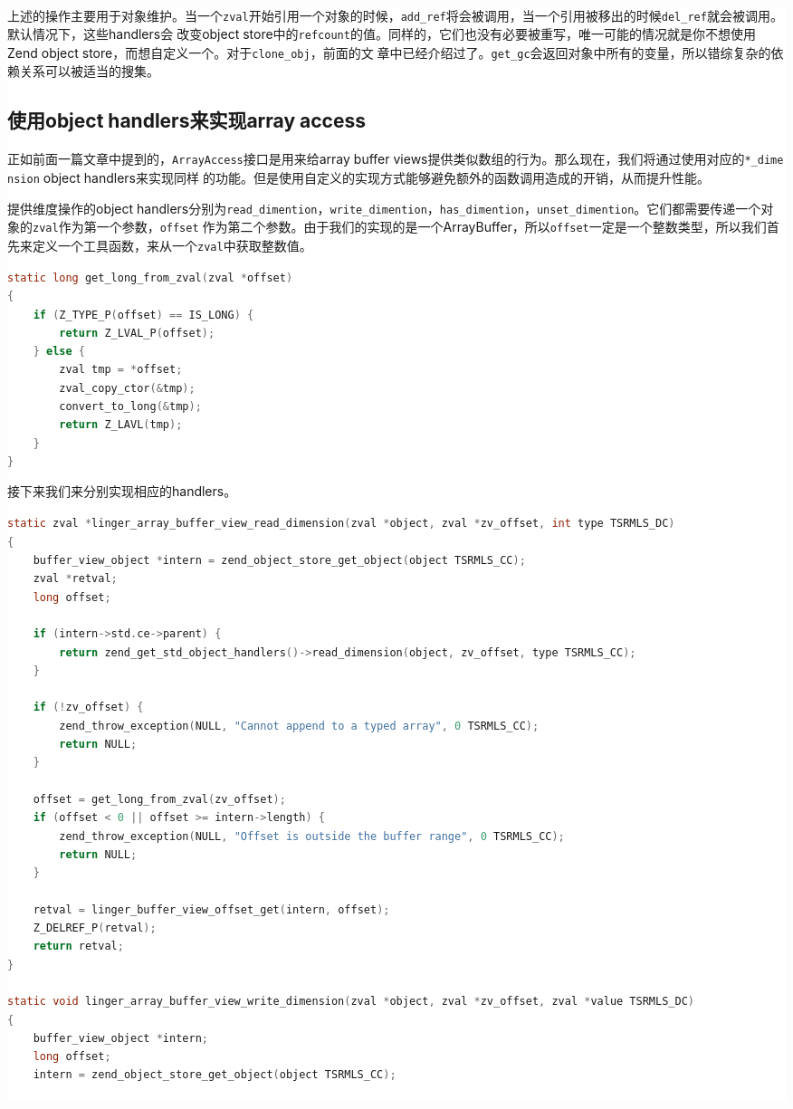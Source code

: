 上述的操作主要用于对象维护。当一个`zval`开始引用一个对象的时候，`add_ref`将会被调用，当一个引用被移出的时候`del_ref`就会被调用。默认情况下，这些handlers会
改变object store中的`refcount`的值。同样的，它们也没有必要被重写，唯一可能的情况就是你不想使用Zend object store，而想自定义一个。对于`clone_obj`，前面的文
章中已经介绍过了。`get_gc`会返回对象中所有的变量，所以错综复杂的依赖关系可以被适当的搜集。

## 使用object handlers来实现array access

正如前面一篇文章中提到的，`ArrayAccess`接口是用来给array buffer views提供类似数组的行为。那么现在，我们将通过使用对应的`*_dimension` object handlers来实现同样
的功能。但是使用自定义的实现方式能够避免额外的函数调用造成的开销，从而提升性能。

提供维度操作的object handlers分别为`read_dimention`，`write_dimention`，`has_dimention`，`unset_dimention`。它们都需要传递一个对象的`zval`作为第一个参数，`offset`
作为第二个参数。由于我们的实现的是一个ArrayBuffer，所以`offset`一定是一个整数类型，所以我们首先来定义一个工具函数，来从一个`zval`中获取整数值。

```c
static long get_long_from_zval(zval *offset)
{
    if (Z_TYPE_P(offset) == IS_LONG) {
        return Z_LVAL_P(offset);
    } else {
        zval tmp = *offset;
        zval_copy_ctor(&tmp);
        convert_to_long(&tmp);
        return Z_LAVL(tmp);
    }
}
```

接下来我们来分别实现相应的handlers。

```c
static zval *linger_array_buffer_view_read_dimension(zval *object, zval *zv_offset, int type TSRMLS_DC)
{
	buffer_view_object *intern = zend_object_store_get_object(object TSRMLS_CC);
	zval *retval;
	long offset;

	if (intern->std.ce->parent) {
		return zend_get_std_object_handlers()->read_dimension(object, zv_offset, type TSRMLS_CC);
	}
	
	if (!zv_offset) {
		zend_throw_exception(NULL, "Cannot append to a typed array", 0 TSRMLS_CC);
		return NULL;
	}

	offset = get_long_from_zval(zv_offset);
	if (offset < 0 || offset >= intern->length) {
		zend_throw_exception(NULL, "Offset is outside the buffer range", 0 TSRMLS_CC);
		return NULL;
	}

	retval = linger_buffer_view_offset_get(intern, offset);
	Z_DELREF_P(retval);
	return retval;
}

static void linger_array_buffer_view_write_dimension(zval *object, zval *zv_offset, zval *value TSRMLS_DC)
{
	buffer_view_object *intern;
	long offset;
	intern = zend_object_store_get_object(object TSRMLS_CC);
	
```